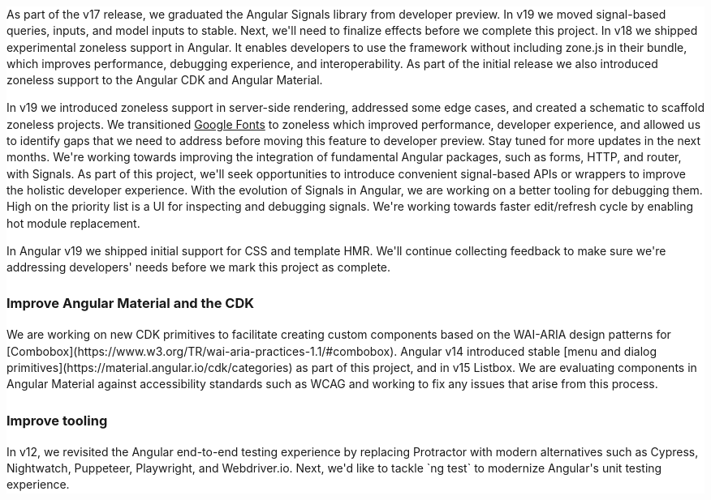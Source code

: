   As part of the v17 release, we graduated the Angular Signals library from developer preview. In v19 we moved signal-based queries, inputs, and model inputs to stable. Next, we'll need to finalize effects before we complete this project.
  </docs-card>
  <docs-card title="Zoneless Angular" href="">
  In v18 we shipped experimental zoneless support in Angular. It enables developers to use the framework without including zone.js in their bundle, which improves performance, debugging experience, and interoperability. As part of the initial release we also introduced zoneless support to the Angular CDK and Angular Material.

  In v19 we introduced zoneless support in server-side rendering, addressed some edge cases, and created a schematic to scaffold zoneless projects. We transitioned <a href="https://fonts.google.com/">Google Fonts</a> to zoneless which improved performance, developer experience, and allowed us to identify gaps that we need to address before moving this feature to developer preview. Stay tuned for more updates in the next months.
  </docs-card>
  <docs-card title="Signal integrations" href="">
  We're working towards improving the integration of fundamental Angular packages, such as forms, HTTP, and router, with Signals. As part of this project, we'll seek opportunities to introduce convenient signal-based APIs or wrappers to improve the holistic developer experience.
  </docs-card>
  <docs-card title="Signal debugging in Angular DevTools" href="">
  With the evolution of Signals in Angular, we are working on a better tooling for debugging them. High on the priority list is a UI for inspecting and debugging signals.
  </docs-card>
  <docs-card title="Improve HMR (Hot Module Reload)" href="https://github.com/angular/angular/issues/39367#issuecomment-1439537306">
  We're working towards faster edit/refresh cycle by enabling hot module replacement.
  
  In Angular v19 we shipped initial support for CSS and template HMR. We'll continue collecting feedback to make sure we're addressing developers' needs before we mark this project as complete.
  </docs-card>
</docs-card-container>

### Improve Angular Material and the CDK

<docs-card-container>
  <docs-card title="New CDK primitives" href="">
  We are working on new CDK primitives to facilitate creating custom components based on the WAI-ARIA design patterns for [Combobox](https://www.w3.org/TR/wai-aria-practices-1.1/#combobox). Angular v14 introduced stable [menu and dialog primitives](https://material.angular.io/cdk/categories) as part of this project, and in v15 Listbox.
  </docs-card>
  <docs-card title="Angular component accessibility" href="">
  We are evaluating components in Angular Material against accessibility standards such as WCAG and working to fix any issues that arise from this process.
  </docs-card>
</docs-card-container>

### Improve tooling

<docs-card-container>
  <docs-card title="Modernize unit testing tooling with ng test" href="">
  In v12, we revisited the Angular end-to-end testing experience by replacing Protractor with modern alternatives such as Cypress, Nightwatch, Puppeteer, Playwright, and Webdriver.io. Next, we'd like to tackle `ng test` to modernize Angular's unit testing experience.

